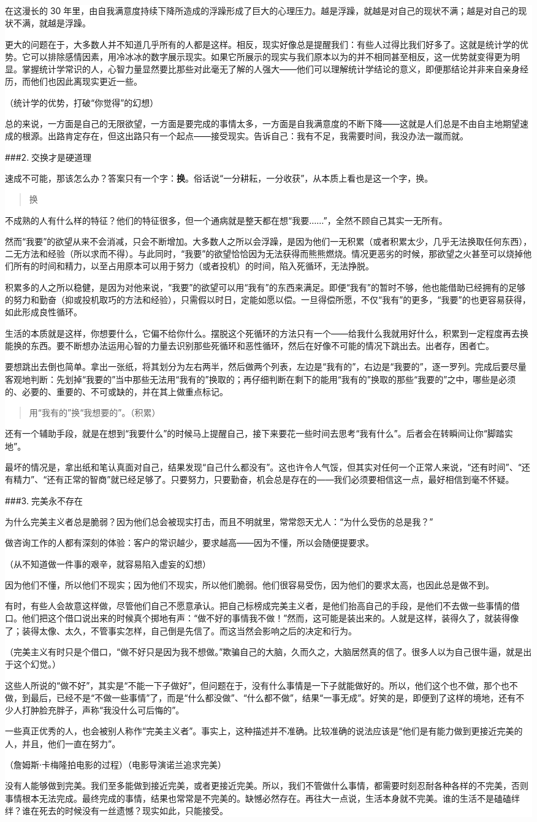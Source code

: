 在这漫长的 30 年里，由自我满意度持续下降所造成的浮躁形成了巨大的心理压力。越是浮躁，就越是对自己的现状不满；越是对自己的现状不满，就越是浮躁。

更大的问题在于，大多数人并不知道几乎所有的人都是这样。相反，现实好像总是提醒我们：有些人过得比我们好多了。这就是统计学的优势。它可以排除感情因素，用冷冰冰的数字展示现实。如果它所展示的现实与我们原本以为的并不相同甚至相反，这一优势就变得更为明显。掌握统计学常识的人，心智力量显然要比那些对此毫无了解的人强大——他们可以理解统计学结论的意义，即便那结论并非来自亲身经历，而他们也因此离现实更近一些。

（统计学的优势，打破“你觉得”的幻想）


总的来说，一方面是自己的无限欲望，一方面是要完成的事情太多，一方面是自我满意度的不断下降——这就是人们总是不由自主地期望速成的根源。出路肯定存在，但这出路只有一个起点——接受现实。告诉自己：我有不足，我需要时间，我没办法一蹴而就。

###2. 交换才是硬道理

速成不可能，那该怎么办？答案只有一个字：**换**。俗话说“一分耕耘，一分收获”，从本质上看也是这一个字，换。

>换

不成熟的人有什么样的特征？他们的特征很多，但一个通病就是整天都在想“我要……”，全然不顾自己其实一无所有。

然而“我要”的欲望从来不会消减，只会不断增加。大多数人之所以会浮躁，是因为他们一无积累（或者积累太少，几乎无法换取任何东西），二无方法和经验（所以求而不得）。与此同时，“我要”的欲望恰恰因为无法获得而熊熊燃烧。情况更恶劣的时候，那欲望之火甚至可以烧掉他们所有的时间和精力，以至占用原本可以用于努力（或者投机）的时间，陷入死循环，无法挣脱。

积累多的人之所以稳健，是因为对他来说，“我要”的欲望可以用“我有”的东西来满足。即便“我有”的暂时不够，他也能借助已经拥有的足够的努力和勤奋（抑或投机取巧的方法和经验），只需假以时日，定能如愿以偿。一旦得偿所愿，不仅“我有”的更多，“我要”的也更容易获得，如此形成良性循环。

生活的本质就是这样，你想要什么，它偏不给你什么。摆脱这个死循环的方法只有一个——给我什么我就用好什么，积累到一定程度再去换能换的东西。要不断想办法运用心智的力量去识别那些死循环和恶性循环，然后在好像不可能的情况下跳出去。出者存，困者亡。

要想跳出去倒也简单。拿出一张纸，将其划分为左右两半，然后做两个列表，左边是“我有的”，右边是“我要的”，逐一罗列。完成后要尽量客观地判断：先划掉“我要的”当中那些无法用“我有的”换取的；再仔细判断在剩下的能用“我有的”换取的那些“我要的”之中，哪些是必须的、必要的、重要的、不可或缺的，并在其上做重点标记。

>用“我有的”换“我想要的”。（积累）

还有一个辅助手段，就是在想到“我要什么”的时候马上提醒自己，接下来要花一些时间去思考“我有什么”。后者会在转瞬间让你“脚踏实地”。

最坏的情况是，拿出纸和笔认真面对自己，结果发现“自己什么都没有”。这也许令人气馁，但其实对任何一个正常人来说，“还有时间”、“还有精力”、“还有正常的智商”就已经足够了。只要努力，只要勤奋，机会总是存在的——我们必须要相信这一点，最好相信到毫不怀疑。

###3. 完美永不存在

为什么完美主义者总是脆弱？因为他们总会被现实打击，而且不明就里，常常怨天尤人：“为什么受伤的总是我？”

做咨询工作的人都有深刻的体验：客户的常识越少，要求越高——因为不懂，所以会随便提要求。

（从不知道做一件事的艰辛，就容易陷入虚妄的幻想）

因为他们不懂，所以他们不现实；因为他们不现实，所以他们脆弱。他们很容易受伤，因为他们的要求太高，也因此总是做不到。

有时，有些人会故意这样做，尽管他们自己不愿意承认。把自己标榜成完美主义者，是他们抬高自己的手段，是他们不去做一些事情的借口。他们把这个借口说出来的时候真个掷地有声：“做不好的事情我不做！”然而，这可能是装出来的。人就是这样，装得久了，就装得像了；装得太像、太久，不管事实怎样，自己倒是先信了。而这当然会影响之后的决定和行为。

（完美主义有时只是个借口，“做不好只是因为我不想做。”欺骗自己的大脑，久而久之，大脑居然真的信了。很多人以为自己很牛逼，就是出于这个幻觉。）

这些人所说的“做不好”，其实是“不能一下子做好”，但问题在于，没有什么事情是一下子就能做好的。所以，他们这个也不做，那个也不做，到最后，已经不是“不做一些事情”了，而是“什么都没做”、“什么都不做”，结果“一事无成”。好笑的是，即便到了这样的境地，还有不少人打肿脸充胖子，声称“我没什么可后悔的”。

一些真正优秀的人，也会被别人称作“完美主义者”。事实上，这种描述并不准确。比较准确的说法应该是“他们是有能力做到更接近完美的人，并且，他们一直在努力”。

（詹姆斯·卡梅隆拍电影的过程）（电影导演诺兰追求完美）

没有人能够做到完美。我们至多能做到接近完美，或者更接近完美。所以，我们不管做什么事情，都需要时刻忍耐各种各样的不完美，否则事情根本无法完成。最终完成的事情，结果也常常是不完美的。缺憾必然存在。再往大一点说，生活本身就不完美。谁的生活不是磕磕绊绊？谁在死去的时候没有一丝遗憾？现实如此，只能接受。
